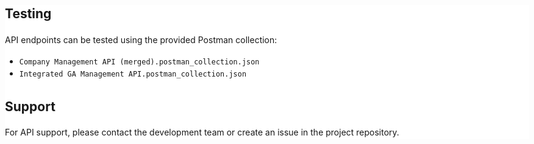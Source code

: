 ## Testing

API endpoints can be tested using the provided Postman collection:
- `Company Management API (merged).postman_collection.json`
- `Integrated GA Management API.postman_collection.json`

## Support

For API support, please contact the development team or create an issue in the project repository.



